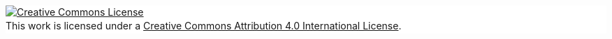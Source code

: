 <a rel="license" href="http://creativecommons.org/licenses/by/4.0/"><img alt="Creative Commons License" style="border-width:0" src="https://i.creativecommons.org/l/by/4.0/88x31.png" /></a><br />This work is licensed under a <a rel="license" href="http://creativecommons.org/licenses/by/4.0/">Creative Commons Attribution 4.0 International License</a>.
